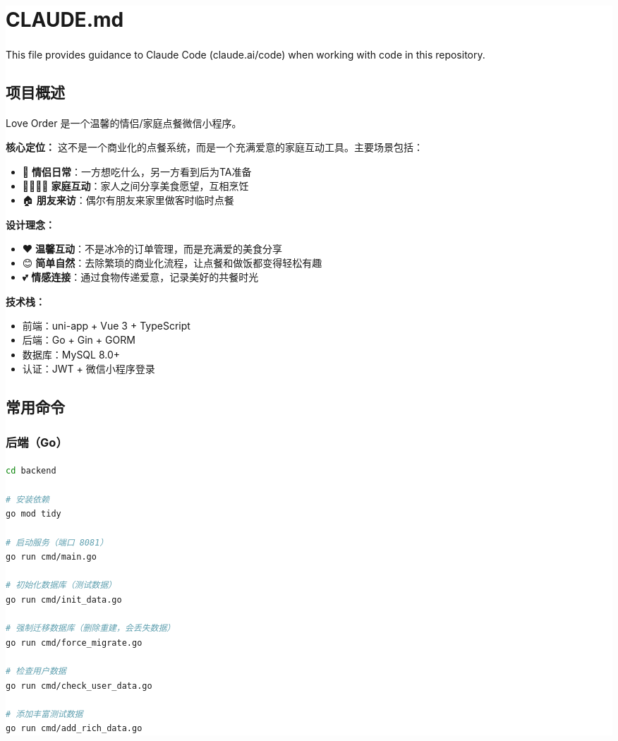 # CLAUDE.md

This file provides guidance to Claude Code (claude.ai/code) when working with code in this repository.

## 项目概述

Love Order 是一个温馨的情侣/家庭点餐微信小程序。

**核心定位：**
这不是一个商业化的点餐系统，而是一个充满爱意的家庭互动工具。主要场景包括：
- 👫 **情侣日常**：一方想吃什么，另一方看到后为TA准备
- 👨‍👩‍👧‍👦 **家庭互动**：家人之间分享美食愿望，互相烹饪
- 🏠 **朋友来访**：偶尔有朋友来家里做客时临时点餐

**设计理念：**
- ❤️ **温馨互动**：不是冰冷的订单管理，而是充满爱的美食分享
- 😊 **简单自然**：去除繁琐的商业化流程，让点餐和做饭都变得轻松有趣
- 💕 **情感连接**：通过食物传递爱意，记录美好的共餐时光

**技术栈：**
- 前端：uni-app + Vue 3 + TypeScript
- 后端：Go + Gin + GORM
- 数据库：MySQL 8.0+
- 认证：JWT + 微信小程序登录

## 常用命令

### 后端（Go）

```bash
cd backend

# 安装依赖
go mod tidy

# 启动服务（端口 8081）
go run cmd/main.go

# 初始化数据库（测试数据）
go run cmd/init_data.go

# 强制迁移数据库（删除重建，会丢失数据）
go run cmd/force_migrate.go

# 检查用户数据
go run cmd/check_user_data.go

# 添加丰富测试数据
go run cmd/add_rich_data.go
```
